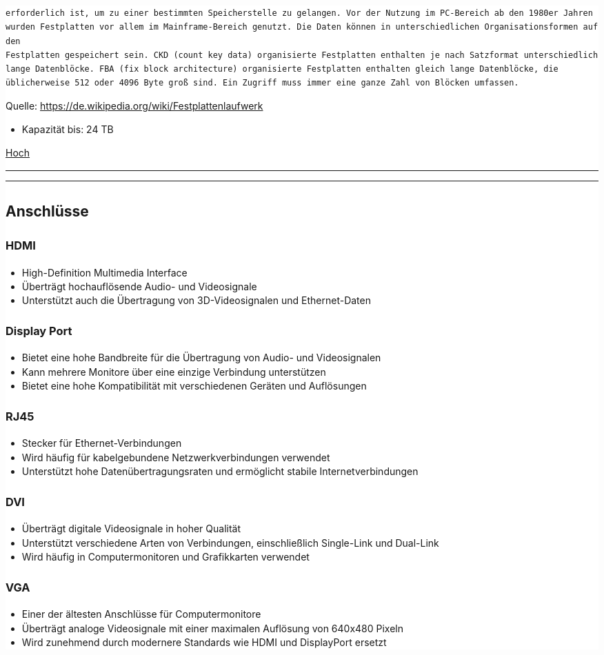 ```text
erforderlich ist, um zu einer bestimmten Speicherstelle zu gelangen. Vor der Nutzung im PC-Bereich ab den 1980er Jahren 
wurden Festplatten vor allem im Mainframe-Bereich genutzt. Die Daten können in unterschiedlichen Organisationsformen auf den 
Festplatten gespeichert sein. CKD (count key data) organisierte Festplatten enthalten je nach Satzformat unterschiedlich 
lange Datenblöcke. FBA (fix block architecture) organisierte Festplatten enthalten gleich lange Datenblöcke, die 
üblicherweise 512 oder 4096 Byte groß sind. Ein Zugriff muss immer eine ganze Zahl von Blöcken umfassen.
```

Quelle: <https://de.wikipedia.org/wiki/Festplattenlaufwerk>

- Kapazität bis: 24 TB

[Hoch](#hardware)

---
---

## Anschlüsse

### HDMI

- High-Definition Multimedia Interface
- Überträgt hochauflösende Audio- und Videosignale
- Unterstützt auch die Übertragung von 3D-Videosignalen und Ethernet-Daten

### Display Port

- Bietet eine hohe Bandbreite für die Übertragung von Audio- und Videosignalen
- Kann mehrere Monitore über eine einzige Verbindung unterstützen
- Bietet eine hohe Kompatibilität mit verschiedenen Geräten und Auflösungen

### RJ45

- Stecker für Ethernet-Verbindungen
- Wird häufig für kabelgebundene Netzwerkverbindungen verwendet
- Unterstützt hohe Datenübertragungsraten und ermöglicht stabile Internetverbindungen

### DVI

- Überträgt digitale Videosignale in hoher Qualität
- Unterstützt verschiedene Arten von Verbindungen, einschließlich Single-Link und Dual-Link
- Wird häufig in Computermonitoren und Grafikkarten verwendet

### VGA

- Einer der ältesten Anschlüsse für Computermonitore
- Überträgt analoge Videosignale mit einer maximalen Auflösung von 640x480 Pixeln
- Wird zunehmend durch modernere Standards wie HDMI und DisplayPort ersetzt
